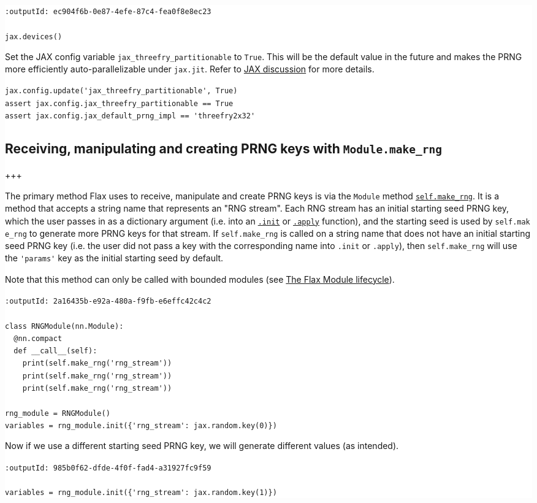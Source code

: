 ```{code-cell}
:outputId: ec904f6b-0e87-4efe-87c4-fea0f8e8ec23

jax.devices()
```

Set the JAX config variable `jax_threefry_partitionable` to `True`. This will be the default value in the future and makes the PRNG more efficiently auto-parallelizable under `jax.jit`. Refer to [JAX discussion](https://github.com/google/jax/discussions/18480) for more details.

```{code-cell}
jax.config.update('jax_threefry_partitionable', True)
assert jax.config.jax_threefry_partitionable == True
assert jax.config.jax_default_prng_impl == 'threefry2x32'
```

## Receiving, manipulating and creating PRNG keys with `Module.make_rng`

+++

The primary method Flax uses to receive, manipulate and create PRNG keys is via the `Module` method [`self.make_rng`](https://flax.readthedocs.io/en/latest/api_reference/flax.linen/module.html#flax.linen.Module.make_rng). It is a method that accepts a string name that represents an "RNG stream". Each RNG stream has an initial starting seed PRNG key, which the user passes in as a dictionary argument (i.e. into an [`.init`](https://flax.readthedocs.io/en/latest/api_reference/flax.linen/module.html#flax.linen.Module.init) or [`.apply`](https://flax.readthedocs.io/en/latest/api_reference/flax.linen/module.html#flax.linen.Module.apply) function), and the starting seed is used by `self.make_rng` to generate more PRNG keys for that stream. If `self.make_rng` is called on a string name that does not have an initial starting seed PRNG key (i.e. the user did not pass a key with the corresponding name into `.init` or `.apply`), then `self.make_rng` will use the `'params'` key as the initial starting seed by default.

Note that this method can only be called with bounded modules (see [The Flax Module lifecycle](https://flax.readthedocs.io/en/latest/developer_notes/module_lifecycle.html#top-level-modules)).

```{code-cell}
:outputId: 2a16435b-e92a-480a-f9fb-e6effc42c4c2

class RNGModule(nn.Module):
  @nn.compact
  def __call__(self):
    print(self.make_rng('rng_stream'))
    print(self.make_rng('rng_stream'))
    print(self.make_rng('rng_stream'))

rng_module = RNGModule()
variables = rng_module.init({'rng_stream': jax.random.key(0)})
```

Now if we use a different starting seed PRNG key, we will generate different values (as intended).

```{code-cell}
:outputId: 985b0f62-dfde-4f0f-fad4-a31927fc9f59

variables = rng_module.init({'rng_stream': jax.random.key(1)})
```
